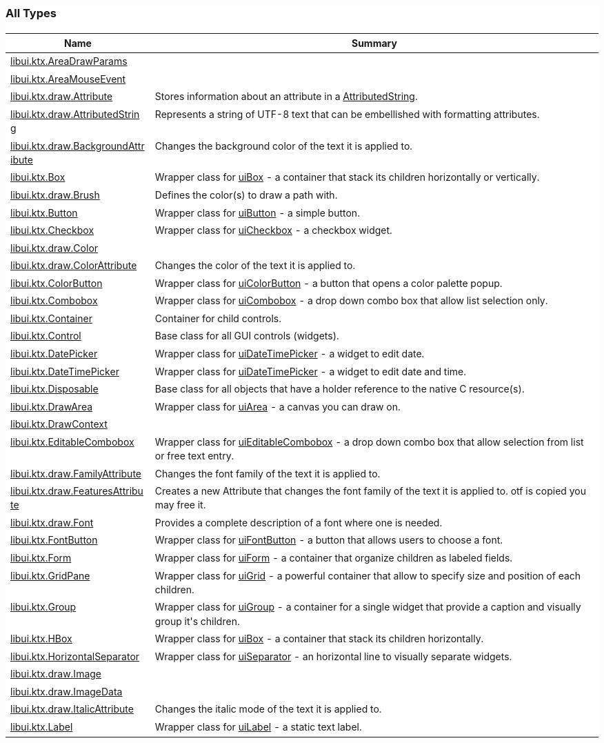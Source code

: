 

### All Types

| Name | Summary |
|---|---|
| [libui.ktx.AreaDrawParams](../libui.ktx/-area-draw-params.md) |  |
| [libui.ktx.AreaMouseEvent](../libui.ktx/-area-mouse-event.md) |  |
| [libui.ktx.draw.Attribute](../libui.ktx.draw/-attribute/README.md) | Stores information about an attribute in a [AttributedString](../libui.ktx.draw/-attributed-string/README.md). |
| [libui.ktx.draw.AttributedString](../libui.ktx.draw/-attributed-string/README.md) | Represents a string of UTF-8 text that can be embellished with formatting attributes. |
| [libui.ktx.draw.BackgroundAttribute](../libui.ktx.draw/-background-attribute/README.md) | Changes the background color of the text it is applied to. |
| [libui.ktx.Box](../libui.ktx/-box/README.md) | Wrapper class for [uiBox](../libui/ui-box.md) - a container that stack its children horizontally or vertically. |
| [libui.ktx.draw.Brush](../libui.ktx.draw/-brush/README.md) | Defines the color(s) to draw a path with. |
| [libui.ktx.Button](../libui.ktx/-button/README.md) | Wrapper class for [uiButton](../libui/ui-button.md) - a simple button. |
| [libui.ktx.Checkbox](../libui.ktx/-checkbox/README.md) | Wrapper class for [uiCheckbox](../libui/ui-checkbox.md) - a checkbox widget. |
| [libui.ktx.draw.Color](../libui.ktx.draw/-color/README.md) |  |
| [libui.ktx.draw.ColorAttribute](../libui.ktx.draw/-color-attribute/README.md) | Changes the color of the text it is applied to. |
| [libui.ktx.ColorButton](../libui.ktx/-color-button/README.md) | Wrapper class for [uiColorButton](../libui/ui-color-button.md) - a button that opens a color palette popup. |
| [libui.ktx.Combobox](../libui.ktx/-combobox/README.md) | Wrapper class for [uiCombobox](../libui/ui-combobox.md) - a drop down combo box that allow list selection only. |
| [libui.ktx.Container](../libui.ktx/-container/README.md) | Container for child controls. |
| [libui.ktx.Control](../libui.ktx/-control/README.md) | Base class for all GUI controls (widgets). |
| [libui.ktx.DatePicker](../libui.ktx/-date-picker/README.md) | Wrapper class for [uiDateTimePicker](../libui/ui-date-time-picker.md) - a widget to edit date. |
| [libui.ktx.DateTimePicker](../libui.ktx/-date-time-picker/README.md) | Wrapper class for [uiDateTimePicker](../libui/ui-date-time-picker.md) - a widget to edit date and time. |
| [libui.ktx.Disposable](../libui.ktx/-disposable/README.md) | Base class for all objects that have a holder reference to the native C resource(s). |
| [libui.ktx.DrawArea](../libui.ktx/-draw-area/README.md) | Wrapper class for [uiArea](../libui/ui-area.md) - a canvas you can draw on. |
| [libui.ktx.DrawContext](../libui.ktx/-draw-context.md) |  |
| [libui.ktx.EditableCombobox](../libui.ktx/-editable-combobox/README.md) | Wrapper class for [uiEditableCombobox](../libui/ui-editable-combobox.md) - a drop down combo box that allow selection from list or free text entry. |
| [libui.ktx.draw.FamilyAttribute](../libui.ktx.draw/-family-attribute/README.md) | Changes the font family of the text it is applied to. |
| [libui.ktx.draw.FeaturesAttribute](../libui.ktx.draw/-features-attribute/README.md) | Creates a new Attribute that changes the font family of the text it is applied to. otf is copied you may free it. |
| [libui.ktx.draw.Font](../libui.ktx.draw/-font/README.md) | Provides a complete description of a font where one is needed. |
| [libui.ktx.FontButton](../libui.ktx/-font-button/README.md) | Wrapper class for [uiFontButton](../libui/ui-font-button.md) - a button that allows users to choose a font. |
| [libui.ktx.Form](../libui.ktx/-form/README.md) | Wrapper class for [uiForm](../libui/ui-form.md) - a container that organize children as labeled fields. |
| [libui.ktx.GridPane](../libui.ktx/-grid-pane/README.md) | Wrapper class for [uiGrid](../libui/ui-grid.md) - a powerful container that allow to specify size and position of each children. |
| [libui.ktx.Group](../libui.ktx/-group/README.md) | Wrapper class for [uiGroup](../libui/ui-group.md) - a container for a single widget that provide a caption and visually group it's children. |
| [libui.ktx.HBox](../libui.ktx/-h-box/README.md) | Wrapper class for [uiBox](../libui/ui-box.md) - a container that stack its children horizontally. |
| [libui.ktx.HorizontalSeparator](../libui.ktx/-horizontal-separator/README.md) | Wrapper class for [uiSeparator](../libui/ui-separator.md) - an horizontal line to visually separate widgets. |
| [libui.ktx.draw.Image](../libui.ktx.draw/-image/README.md) |  |
| [libui.ktx.draw.ImageData](../libui.ktx.draw/-image-data/README.md) |  |
| [libui.ktx.draw.ItalicAttribute](../libui.ktx.draw/-italic-attribute/README.md) | Changes the italic mode of the text it is applied to. |
| [libui.ktx.Label](../libui.ktx/-label/README.md) | Wrapper class for [uiLabel](../libui/ui-label.md) - a static text label. |